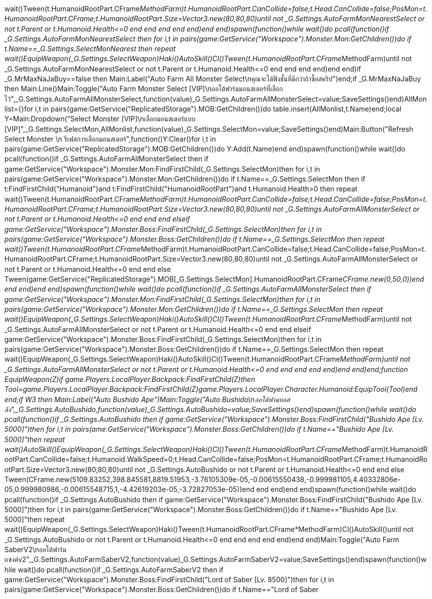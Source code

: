wait()Tween(t.HumanoidRootPart.CFrame*MethodFarm)t.HumanoidRootPart.CanCollide=false;t.Head.CanCollide=false;PosMon=t.HumanoidRootPart.CFrame;t.HumanoidRootPart.Size=Vector3.new(80,80,80)until not _G.Settings.AutoFarmMonNearestSelect or not t.Parent or t.Humanoid.Health<=0 end end end end end)end end)spawn(function()while wait()do pcall(function()if _G.Settings.AutoFarmMonNearestSelect then for i,t in pairs(game:GetService("Workspace").Monster.Mon:GetChildren())do if t.Name==_G.Settings.SelectMonNearest then repeat wait()EquipWeapon(_G.Settings.SelectWeapon)Haki()AutoSkill()Cl()Tween(t.HumanoidRootPart.CFrame*MethodFarm)until not _G.Settings.AutoFarmMonNearestSelect or not t.Parent or t.Humanoid.Health<=0 end end end end)end end)if _G.MrMaxNaJaBuy==false then Main:Label("Auto Farm All Monster Select\nคุณจะได้ฟังชั้นที่ดีกว่าถ้าซื้อสคริป")end;if _G.MrMaxNaJaBuy then Main:Line()Main:Toggle("Auto Farm Monster Select [VIP]\nออโต้ฟาร์มมอนสเตอร์ที่เลือกไว้",_G.Settings.AutoFarmAllMonsterSelect,function(value)_G.Settings.AutoFarmAllMonsterSelect=value;SaveSettings()end)AllMonlist={}for i,t in pairs(game:GetService("ReplicatedStorage").MOB:GetChildren())do table.insert(AllMonlist,t.Name)end;local Y=Main:Dropdown("Select Monster [VIP]\nเลือกมอนสเตอร์แบบ [VIP]",_G.Settings.SelectMon,AllMonlist,function(value)_G.Settings.SelectMon=value;SaveSettings()end)Main:Button("Refresh Select Monster \n รีเฟสการเลือกมอนสเตอร์",function()Y:Clear()for i,t in pairs(game:GetService("ReplicatedStorage").MOB:GetChildren())do Y:Add(t.Name)end end)spawn(function()while wait()do pcall(function()if _G.Settings.AutoFarmAllMonsterSelect then if game:GetService("Workspace").Monster.Mon:FindFirstChild(_G.Settings.SelectMon)then for i,t in pairs(game:GetService("Workspace").Monster.Mon:GetChildren())do if t.Name==_G.Settings.SelectMon then if t:FindFirstChild("Humanoid")and t:FindFirstChild("HumanoidRootPart")and t.Humanoid.Health>0 then repeat wait()Tween(t.HumanoidRootPart.CFrame*MethodFarm)t.HumanoidRootPart.CanCollide=false;t.Head.CanCollide=false;PosMon=t.HumanoidRootPart.CFrame;t.HumanoidRootPart.Size=Vector3.new(80,80,80)until not _G.Settings.AutoFarmAllMonsterSelect or not t.Parent or t.Humanoid.Health<=0 end end end elseif game:GetService("Workspace").Monster.Boss:FindFirstChild(_G.Settings.SelectMon)then for i,t in pairs(game:GetService("Workspace").Monster.Boss:GetChildren())do if t.Name==_G.Settings.SelectMon then repeat wait()Tween(t.HumanoidRootPart.CFrame*MethodFarm)t.HumanoidRootPart.CanCollide=false;t.Head.CanCollide=false;PosMon=t.HumanoidRootPart.CFrame;t.HumanoidRootPart.Size=Vector3.new(80,80,80)until not _G.Settings.AutoFarmAllMonsterSelect or not t.Parent or t.Humanoid.Health<=0 end end else Tween(game:GetService("ReplicatedStorage").MOB[_G.Settings.SelectMon].HumanoidRootPart.CFrame*CFrame.new(0,50,0))end end end)end end)spawn(function()while wait()do pcall(function()if _G.Settings.AutoFarmAllMonsterSelect then if game:GetService("Workspace").Monster.Mon:FindFirstChild(_G.Settings.SelectMon)then for i,t in pairs(game:GetService("Workspace").Monster.Mon:GetChildren())do if t.Name==_G.Settings.SelectMon then repeat wait()EquipWeapon(_G.Settings.SelectWeapon)Haki()AutoSkill()Cl()Tween(t.HumanoidRootPart.CFrame*MethodFarm)until not _G.Settings.AutoFarmAllMonsterSelect or not t.Parent or t.Humanoid.Health<=0 end end elseif game:GetService("Workspace").Monster.Boss:FindFirstChild(_G.Settings.SelectMon)then for i,t in pairs(game:GetService("Workspace").Monster.Boss:GetChildren())do if t.Name==_G.Settings.SelectMon then repeat wait()EquipWeapon(_G.Settings.SelectWeapon)Haki()AutoSkill()Cl()Tween(t.HumanoidRootPart.CFrame*MethodFarm)until not _G.Settings.AutoFarmAllMonsterSelect or not t.Parent or t.Humanoid.Health<=0 end end end end end)end end)end;function EquipWeapon(Z)if game.Players.LocalPlayer.Backpack:FindFirstChild(Z)then Tool=game.Players.LocalPlayer.Backpack:FindFirstChild(Z)game.Players.LocalPlayer.Character.Humanoid:EquipTool(Tool)end end;if W3 then Main:Label("Auto Bushido Ape")Main:Toggle("Auto Bushido\nออโต้ฟามบอสลิง",_G.Settings.AutoBushido,function(value)_G.Settings.AutoBushido=value;SaveSettings()end)spawn(function()while wait()do pcall(function()if _G.Settings.AutoBushido then if game:GetService("Workspace").Monster.Boss:FindFirstChild("Bushido Ape [Lv. 5000]")then for i,t in pairs(ame:GetService("Workspace").Monster.Boss:GetChildren())do if t.Name=="Bushido Ape [Lv. 5000]"then repeat wait()AutoSkill()EquipWeapon(_G.Settings.SelectWeapon)Haki()Cl()Tween(t.HumanoidRootPart.CFrame*MethodFarm)t.HumanoidRootPart.CanCollide=false;t.Humanoid.WalkSpeed=0;t.Head.CanCollide=false;PosMon=t.HumanoidRootPart.CFrame;t.HumanoidRootPart.Size=Vector3.new(80,80,80)until not _G.Settings.AutoBushido or not t.Parent or t.Humanoid.Health<=0 end end else Tween(CFrame.new(5109.83252,398.845581,8819.51953,-3.76105309e-05,-0.00615550438,-0.999981105,4.40332806e-05,0.999980986,-0.00615548715,1,-4.42619203e-05,-3.72827053e-05))end end end)end end)spawn(function()while wait()do pcall(function()if _G.Settings.AutoBushido then if game:GetService("Workspace").Monster.Boss:FindFirstChild("Bushido Ape [Lv. 5000]")then for i,t in pairs(game:GetService("Workspace").Monster.Boss:GetChildren())do if t.Name=="Bushido Ape [Lv. 5000]"then repeat wait()EquipWeapon(_G.Settings.SelectWeapon)Haki()Tween(t.HumanoidRootPart.CFrame*MethodFarm)Cl()AutoSkill()until not _G.Settings.AutoBushido or not t.Parent or t.Humanoid.Health<=0 end end end end end)end end)Main:Toggle("Auto Farm SaberV2\nออโต้ฟาร์มเเชงค์v2",_G.Settings.AutoFarmSaberV2,function(value)_G.Settings.AutoFarmSaberV2=value;SaveSettings()end)spawn(function()while wait()do pcall(function()if _G.Settings.AutoFarmSaberV2 then if game:GetService("Workspace").Monster.Boss:FindFirstChild("Lord of Saber [Lv. 8500]")then for i,t in pairs(game:GetService("Workspace").Monster.Boss:GetChildren())do if t.Name=="Lord of Saber
